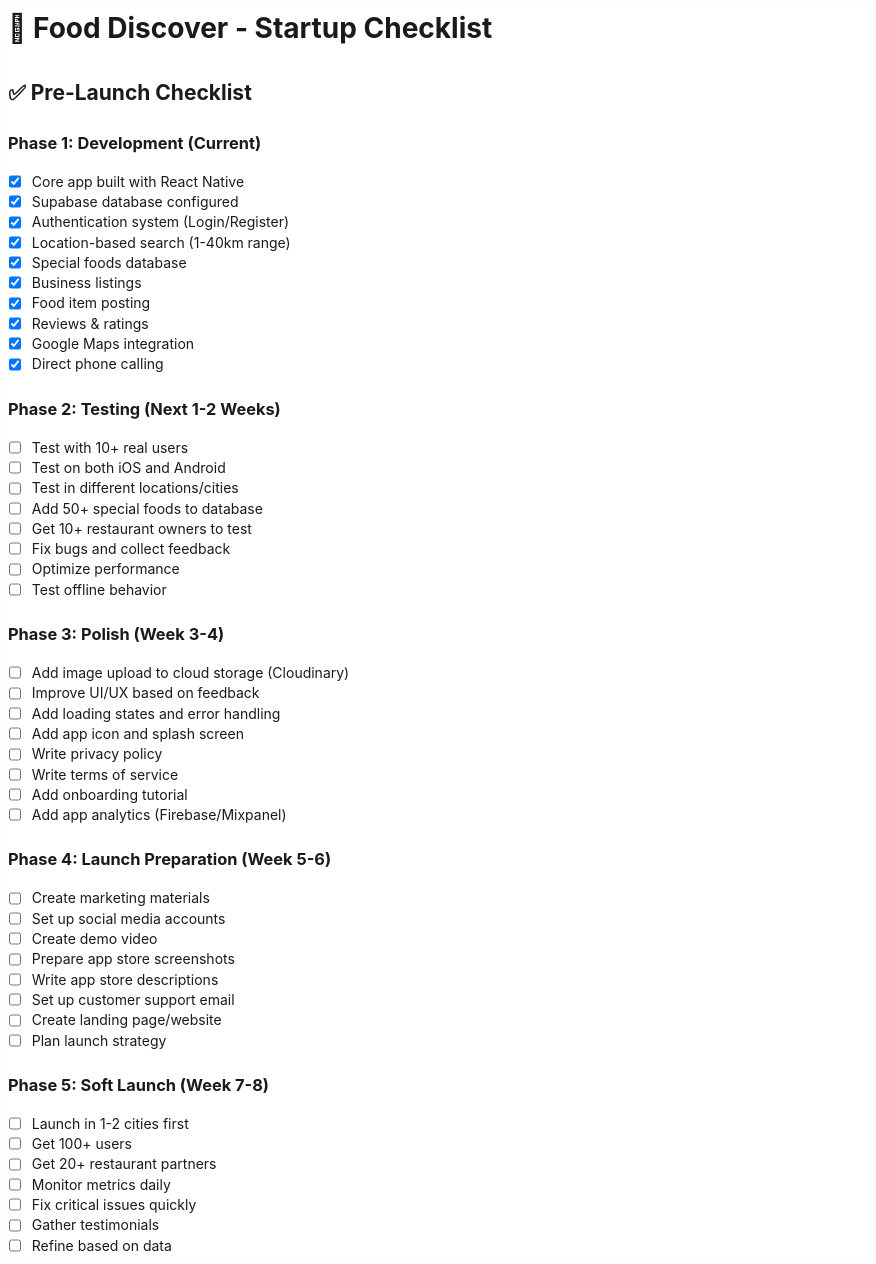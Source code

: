 # 🚀 Food Discover - Startup Checklist

## ✅ Pre-Launch Checklist

### Phase 1: Development (Current)
- [x] Core app built with React Native
- [x] Supabase database configured
- [x] Authentication system (Login/Register)
- [x] Location-based search (1-40km range)
- [x] Special foods database
- [x] Business listings
- [x] Food item posting
- [x] Reviews & ratings
- [x] Google Maps integration
- [x] Direct phone calling

### Phase 2: Testing (Next 1-2 Weeks)
- [ ] Test with 10+ real users
- [ ] Test on both iOS and Android
- [ ] Test in different locations/cities
- [ ] Add 50+ special foods to database
- [ ] Get 10+ restaurant owners to test
- [ ] Fix bugs and collect feedback
- [ ] Optimize performance
- [ ] Test offline behavior

### Phase 3: Polish (Week 3-4)
- [ ] Add image upload to cloud storage (Cloudinary)
- [ ] Improve UI/UX based on feedback
- [ ] Add loading states and error handling
- [ ] Add app icon and splash screen
- [ ] Write privacy policy
- [ ] Write terms of service
- [ ] Add onboarding tutorial
- [ ] Add app analytics (Firebase/Mixpanel)

### Phase 4: Launch Preparation (Week 5-6)
- [ ] Create marketing materials
- [ ] Set up social media accounts
- [ ] Create demo video
- [ ] Prepare app store screenshots
- [ ] Write app store descriptions
- [ ] Set up customer support email
- [ ] Create landing page/website
- [ ] Plan launch strategy

### Phase 5: Soft Launch (Week 7-8)
- [ ] Launch in 1-2 cities first
- [ ] Get 100+ users
- [ ] Get 20+ restaurant partners
- [ ] Monitor metrics daily
- [ ] Fix critical issues quickly
- [ ] Gather testimonials
- [ ] Refine based on data

